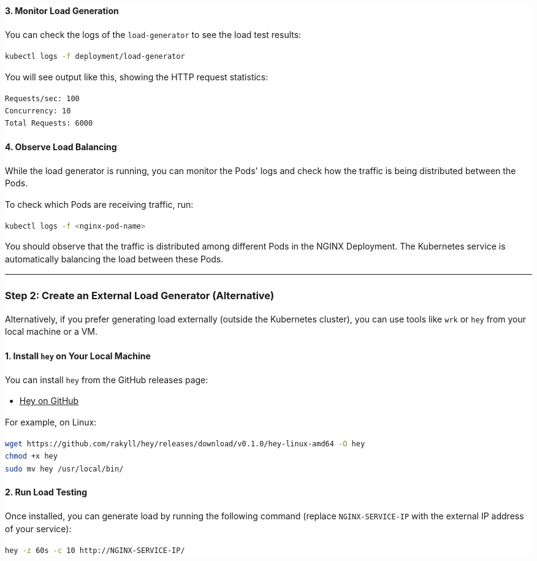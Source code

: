 #### **3. Monitor Load Generation**

You can check the logs of the `load-generator` to see the load test results:

```bash
kubectl logs -f deployment/load-generator
```

You will see output like this, showing the HTTP request statistics:

```
Requests/sec: 100
Concurrency: 10
Total Requests: 6000
```

#### **4. Observe Load Balancing**

While the load generator is running, you can monitor the Pods' logs and check how the traffic is being distributed between the Pods.

To check which Pods are receiving traffic, run:

```bash
kubectl logs -f <nginx-pod-name>
```

You should observe that the traffic is distributed among different Pods in the NGINX Deployment. The Kubernetes service is automatically balancing the load between these Pods.

---

### **Step 2: Create an External Load Generator (Alternative)**

Alternatively, if you prefer generating load externally (outside the Kubernetes cluster), you can use tools like `wrk` or `hey` from your local machine or a VM.

#### **1. Install `hey` on Your Local Machine**

You can install `hey` from the GitHub releases page:

- [Hey on GitHub](https://github.com/rakyll/hey/releases)

For example, on Linux:

```bash
wget https://github.com/rakyll/hey/releases/download/v0.1.0/hey-linux-amd64 -O hey
chmod +x hey
sudo mv hey /usr/local/bin/
```

#### **2. Run Load Testing**

Once installed, you can generate load by running the following command (replace `NGINX-SERVICE-IP` with the external IP address of your service):

```bash
hey -z 60s -c 10 http://NGINX-SERVICE-IP/
```

